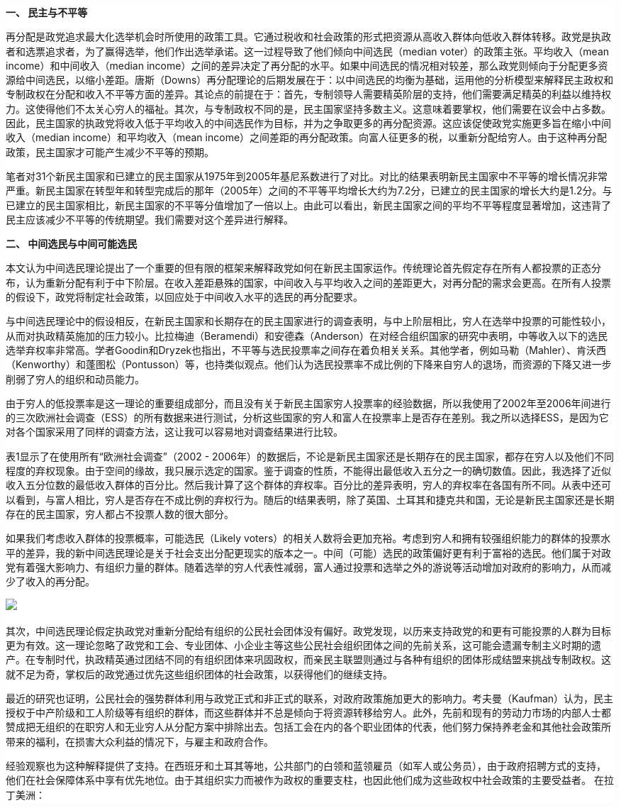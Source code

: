   

 **一、 民主与不平等**

  

再分配是政党追求最大化选举机会时所使用的政策工具。它通过税收和社会政策的形式把资源从高收入群体向低收入群体转移。政党是执政者和选票追求者，为了赢得选举，他们作出选举承诺。这一过程导致了他们倾向中间选民（median
voter）的政策主张。平均收入（mean income）和中间收入（median
income）之间的差异决定了再分配的水平。如果中间选民的情况相对较差，那么政党则倾向于分配更多资源给中间选民，以缩小差距。唐斯（Downs）再分配理论的后期发展在于：以中间选民的均衡为基础，运用他的分析模型来解释民主政权和专制政权在分配和收入不平等方面的差异。其论点的前提在于：首先，专制领导人需要精英阶层的支持，他们需要满足精英的利益以维持权力。这使得他们不太关心穷人的福祉。其次，与专制政权不同的是，民主国家坚持多数主义。这意味着要掌权，他们需要在议会中占多数。因此，民主国家的执政党将收入低于平均收入的中间选民作为目标，并为之争取更多的再分配资源。这应该促使政党实施更多旨在缩小中间收入（median
income）和平均收入（mean
income）之间差距的再分配政策。向富人征更多的税，以重新分配给穷人。由于这种再分配政策，民主国家才可能产生减少不平等的预期。

笔者对31个新民主国家和已建立的民主国家从1975年到2005年基尼系数进行了对比。对比的结果表明新民主国家中不平等的增长情况非常严重。新民主国家在转型年和转型完成后的那年（2005年）之间的不平等平均增长大约为7.2分，已建立的民主国家的增长大约是1.2分。与已建立的民主国家相比，新民主国家的不平等分值增加了一倍以上。由此可以看出，新民主国家之间的平均不平等程度显著增加，这违背了民主应该减少不平等的传统期望。我们需要对这个差异进行解释。

  

 **二、 中间选民与中间可能选民**

  

本文认为中间选民理论提出了一个重要的但有限的框架来解释政党如何在新民主国家运作。传统理论首先假定存在所有人都投票的正态分布，认为重新分配有利于中下阶层。在收入差距悬殊的国家，中间收入与平均收入之间的差距更大，对再分配的需求会更高。在所有人投票的假设下，政党将制定社会政策，以回应处于中间收入水平的选民的再分配要求。

与中间选民理论中的假设相反，在新民主国家和长期存在的民主国家进行的调查表明，与中上阶层相比，穷人在选举中投票的可能性较小，从而对执政精英施加的压力较小。比拉梅迪（Beramendi）和安德森（Anderson）在对经合组织国家的研究中表明，中等收入以下的选民选举弃权率非常高。学者Goodin和Dryzek也指出，不平等与选民投票率之间存在着负相关关系。其他学者，例如马勒（Mahler）、肯沃西（Kenworthy）和蓬图松（Pontusson）等，也持类似观点。他们认为选民投票率不成比例的下降来自穷人的退场，而资源的下降又进一步削弱了穷人的组织和动员能力。

由于穷人的低投票率是这一理论的重要组成部分，而且没有关于新民主国家穷人投票率的经验数据，所以我使用了2002年至2006年间进行的三次欧洲社会调查（ESS）的所有数据来进行测试，分析这些国家的穷人和富人在投票率上是否存在差别。我之所以选择ESS，是因为它对各个国家采用了同样的调查方法，这让我可以容易地对调查结果进行比较。

表1显示了在使用所有“欧洲社会调查”（2002 -
2006年）的数据后，不论是新民主国家还是长期存在的民主国家，都存在穷人以及他们不同程度的弃权现象。由于空间的缘故，我只展示选定的国家。鉴于调查的性质，不能得出最低收入五分之一的确切数值。因此，我选择了近似收入五分位数的最低收入群体的百分比。然后我计算了这个群体的弃权率。百分比的差异表明，穷人的弃权率在各国有所不同。从表中还可以看到，与富人相比，穷人是否存在不成比例的弃权行为。随后的t结果表明，除了英国、土耳其和捷克共和国，无论是新民主国家还是长期存在的民主国家，穷人都占不投票人数的很大部分。

如果我们考虑收入群体的投票概率，可能选民（Likely
voters）的相关人数将会更加充裕。考虑到穷人和拥有较强组织能力的群体的投票水平的差异，我的新中间选民理论是关于社会支出分配更现实的版本之一。中间（可能）选民的政策偏好更有利于富裕的选民。他们属于对政党有着强大影响力、有组织力量的群体。随着选举的穷人代表性减弱，富人通过投票和选举之外的游说等活动增加对政府的影响力，从而减少了收入的再分配。

  

![](/images/462/2.png)

  

其次，中间选民理论假定执政党对重新分配给有组织的公民社会团体没有偏好。政党发现，以历来支持政党的和更有可能投票的人群为目标更为有效。这一理论忽略了政党和工会、专业团体、小企业主等这些公民社会组织团体之间的先前关系，这可能会遗漏专制主义时期的遗产。在专制时代，执政精英通过团结不同的有组织团体来巩固政权，而亲民主联盟则通过与各种有组织的团体形成结盟来挑战专制政权。这就不足为奇，掌权后的政党通过优先这些组织团体的社会政策，以获得他们的继续支持。

最近的研究也证明，公民社会的强势群体利用与政党正式和非正式的联系，对政府政策施加更大的影响力。考夫曼（Kaufman）认为，民主授权于中产阶级和工人阶级等有组织的群体，而这些群体并不总是倾向于将资源转移给穷人。此外，先前和现有的劳动力市场的内部人士都赞成把无组织的在职穷人和无业穷人从分配方案中排除出去。包括工会在内的各个职业团体的代表，他们努力保持养老金和其他社会政策所带来的福利，在损害大众利益的情况下，与雇主和政府合作。

经验观察也为这种解释提供了支持。在西班牙和土耳其等地，公共部门的白领和蓝领雇员（如军人或公务员），由于政府招聘方式的支持，他们在社会保障体系中享有优先地位。由于其组织实力而被作为政权的重要支柱，也因此他们成为这些政权中社会政策的主要受益者。
在拉丁美洲：
